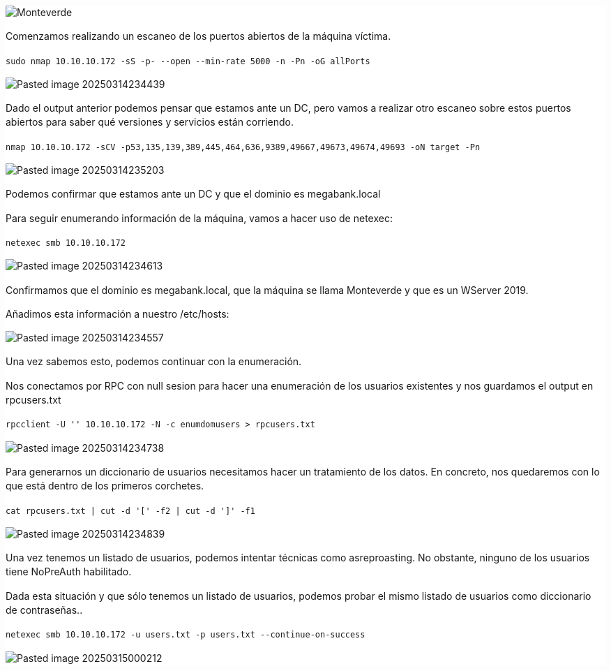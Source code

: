 ![Monteverde](https://github.com/user-attachments/assets/77c9f3a7-77bc-493b-8274-7b310b176c8d)



Comenzamos realizando un escaneo de los puertos abiertos de la máquina víctima.

``sudo nmap 10.10.10.172 -sS -p- --open --min-rate 5000 -n -Pn -oG allPorts``

![Pasted image 20250314234439](https://github.com/user-attachments/assets/46283e2f-bd66-41e8-b5d1-67c2ae549522)

Dado el output anterior podemos pensar que estamos ante un DC, pero vamos a realizar otro escaneo sobre estos puertos abiertos para saber qué versiones y servicios están corriendo.

``nmap 10.10.10.172 -sCV -p53,135,139,389,445,464,636,9389,49667,49673,49674,49693 -oN target -Pn``

![Pasted image 20250314235203](https://github.com/user-attachments/assets/bc36df1a-2c56-4015-80a9-bc4ca38d8f0e)

Podemos confirmar que estamos ante un DC y que el dominio es megabank.local

Para seguir enumerando información de la máquina, vamos a hacer uso de netexec:

``netexec smb 10.10.10.172``

![Pasted image 20250314234613](https://github.com/user-attachments/assets/f34fe504-0f36-4d4d-acc7-75cba2ea50a6)

Confirmamos que el dominio es megabank.local, que la máquina se llama Monteverde y que es un WServer 2019.

Añadimos esta información a nuestro /etc/hosts:

![Pasted image 20250314234557](https://github.com/user-attachments/assets/32e095fe-1817-4c3c-8d4a-d2d367d1943d)

Una vez sabemos esto, podemos continuar con la enumeración.

Nos conectamos por RPC con null sesion para hacer una enumeración de los usuarios existentes y nos guardamos el output en rpcusers.txt

``rpcclient -U '' 10.10.10.172 -N -c enumdomusers > rpcusers.txt``

![Pasted image 20250314234738](https://github.com/user-attachments/assets/31942378-1e9b-4320-8ffb-5c87e2f58f95)

Para generarnos un diccionario de usuarios necesitamos hacer un tratamiento de los datos. En concreto, nos quedaremos con lo que está dentro de los primeros corchetes.

``cat rpcusers.txt | cut -d '[' -f2 | cut -d ']' -f1``

![Pasted image 20250314234839](https://github.com/user-attachments/assets/9cb087d3-298c-464b-93f2-417a994d1b5d)

Una vez tenemos un listado de usuarios, podemos intentar técnicas como asreproasting. No obstante, ninguno de los usuarios tiene NoPreAuth habilitado.

Dada esta situación y que sólo tenemos un listado de usuarios, podemos probar el mismo listado de usuarios como diccionario de contraseñas..

``netexec smb 10.10.10.172 -u users.txt -p users.txt --continue-on-success``

![Pasted image 20250315000212](https://github.com/user-attachments/assets/7e2818c1-3da5-4aad-9cdf-0445a78f8646)
